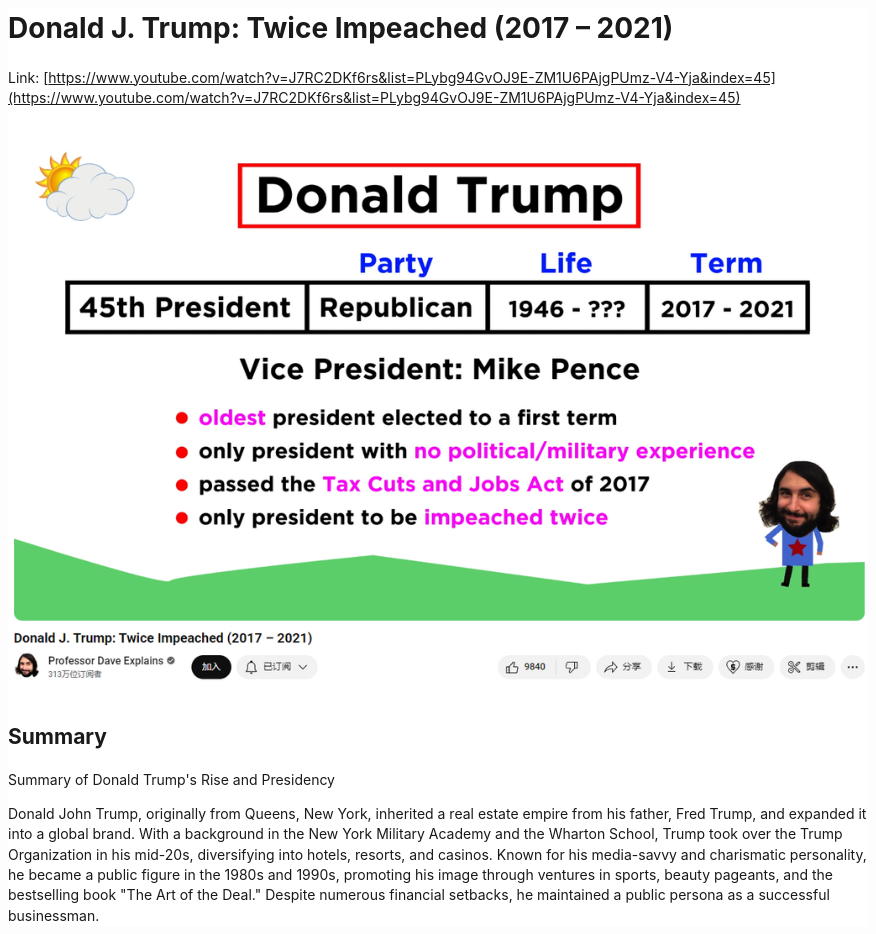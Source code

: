 # Donald J. Trump: Twice Impeached (2017 – 2021)



Link: [https://www.youtube.com/watch?v=J7RC2DKf6rs&list=PLybg94GvOJ9E-ZM1U6PAjgPUmz-V4-Yja&index=45](https://www.youtube.com/watch?v=J7RC2DKf6rs&list=PLybg94GvOJ9E-ZM1U6PAjgPUmz-V4-Yja&index=45)

![image-20240628121632611](./assets/image-20240628121632611.png)





## Summary

Summary of Donald Trump's Rise and Presidency

Donald John Trump, originally from Queens, New York, inherited a real estate empire from his father, Fred Trump, and expanded it into a global brand. With a background in the New York Military Academy and the Wharton School, Trump took over the Trump Organization in his mid-20s, diversifying into hotels, resorts, and casinos. Known for his media-savvy and charismatic personality, he became a public figure in the 1980s and 1990s, promoting his image through ventures in sports, beauty pageants, and the bestselling book "The Art of the Deal." Despite numerous financial setbacks, he maintained a public persona as a successful businessman.
